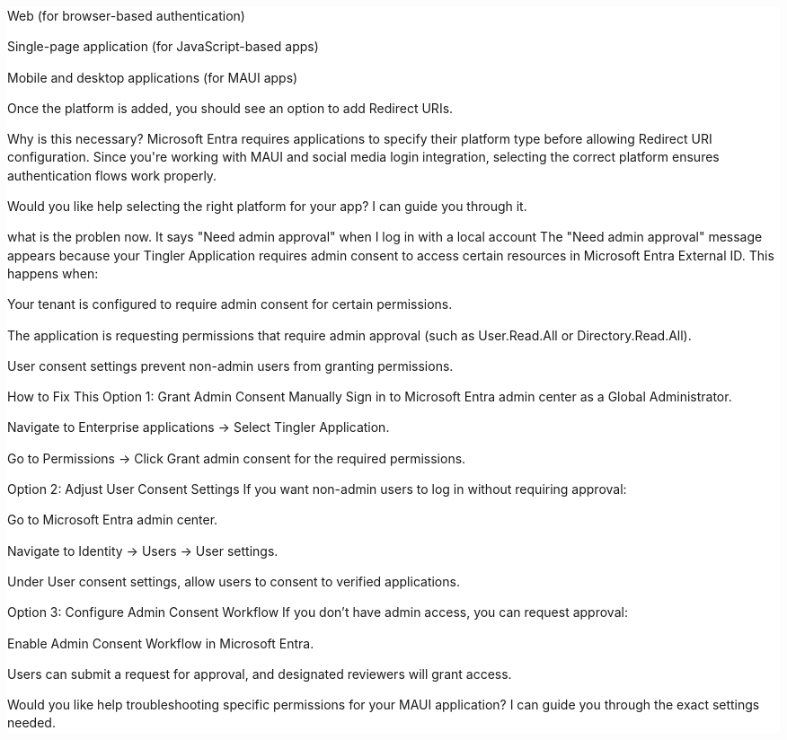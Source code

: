 Web (for browser-based authentication)

Single-page application (for JavaScript-based apps)

Mobile and desktop applications (for MAUI apps)

Once the platform is added, you should see an option to add Redirect URIs.

Why is this necessary?
Microsoft Entra requires applications to specify their platform type before allowing Redirect URI configuration. Since you're working with MAUI and social media login integration, selecting the correct platform ensures authentication flows work properly.

Would you like help selecting the right platform for your app? I can guide you through it.

what is the problen now. It says "Need admin approval" when I log in with a local account
The "Need admin approval" message appears because your Tingler Application requires admin consent to access certain resources in Microsoft Entra External ID. This happens when:

Your tenant is configured to require admin consent for certain permissions.

The application is requesting permissions that require admin approval (such as User.Read.All or Directory.Read.All).

User consent settings prevent non-admin users from granting permissions.

How to Fix This
Option 1: Grant Admin Consent Manually
Sign in to Microsoft Entra admin center as a Global Administrator.

Navigate to Enterprise applications → Select Tingler Application.

Go to Permissions → Click Grant admin consent for the required permissions.

Option 2: Adjust User Consent Settings
If you want non-admin users to log in without requiring approval:

Go to Microsoft Entra admin center.

Navigate to Identity → Users → User settings.

Under User consent settings, allow users to consent to verified applications.

Option 3: Configure Admin Consent Workflow
If you don’t have admin access, you can request approval:

Enable Admin Consent Workflow in Microsoft Entra.

Users can submit a request for approval, and designated reviewers will grant access.

Would you like help troubleshooting specific permissions for your MAUI application? I can guide you through the exact settings needed.